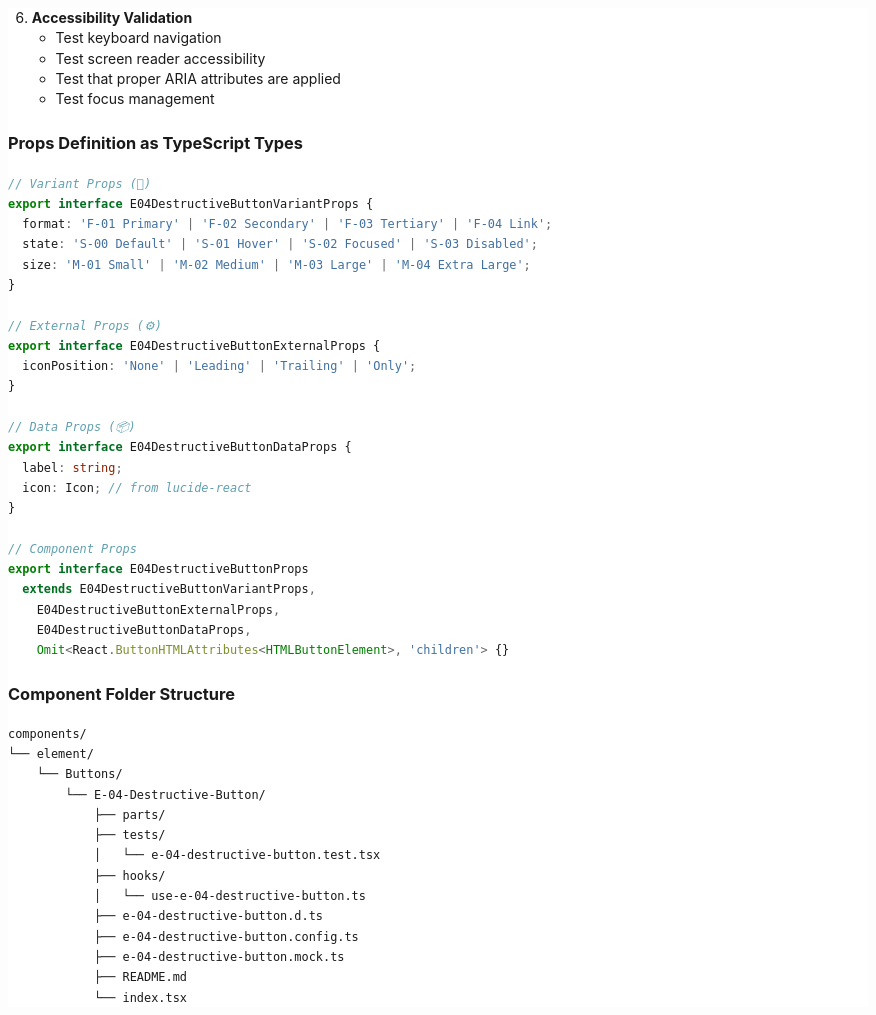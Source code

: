 6. **Accessibility Validation**
   - Test keyboard navigation
   - Test screen reader accessibility
   - Test that proper ARIA attributes are applied
   - Test focus management

### Props Definition as TypeScript Types

```ts
// Variant Props (🎨)
export interface E04DestructiveButtonVariantProps {
  format: 'F-01 Primary' | 'F-02 Secondary' | 'F-03 Tertiary' | 'F-04 Link';
  state: 'S-00 Default' | 'S-01 Hover' | 'S-02 Focused' | 'S-03 Disabled';
  size: 'M-01 Small' | 'M-02 Medium' | 'M-03 Large' | 'M-04 Extra Large';
}

// External Props (⚙️)
export interface E04DestructiveButtonExternalProps {
  iconPosition: 'None' | 'Leading' | 'Trailing' | 'Only';
}

// Data Props (📦)
export interface E04DestructiveButtonDataProps {
  label: string;
  icon: Icon; // from lucide-react
}

// Component Props
export interface E04DestructiveButtonProps 
  extends E04DestructiveButtonVariantProps, 
    E04DestructiveButtonExternalProps,
    E04DestructiveButtonDataProps,
    Omit<React.ButtonHTMLAttributes<HTMLButtonElement>, 'children'> {}
```

### Component Folder Structure

```
components/
└── element/
    └── Buttons/
        └── E-04-Destructive-Button/
            ├── parts/
            ├── tests/
            │   └── e-04-destructive-button.test.tsx
            ├── hooks/
            │   └── use-e-04-destructive-button.ts
            ├── e-04-destructive-button.d.ts
            ├── e-04-destructive-button.config.ts
            ├── e-04-destructive-button.mock.ts
            ├── README.md
            └── index.tsx
```
